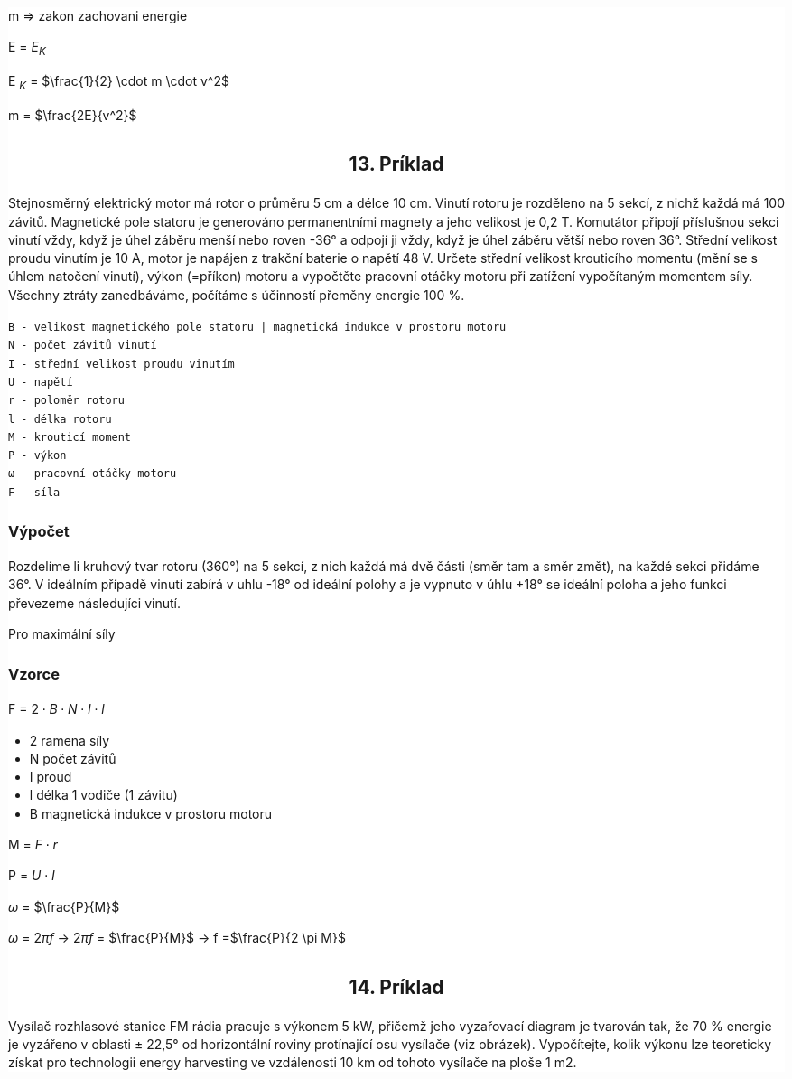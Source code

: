 m => zakon zachovani energie

E = $E_K$

E $_K$ = $\frac{1}{2} \cdot m \cdot v^2$

m = $\frac{2E}{v^2}$

## <center>13. Príklad</center>
Stejnosměrný elektrický motor má rotor o průměru 5 cm a délce 10 cm. Vinutí rotoru je rozděleno na 5 sekcí, z nichž každá má 100 závitů. Magnetické pole statoru je generováno permanentními magnety a jeho velikost je 0,2 T. Komutátor připojí příslušnou sekci vinutí vždy, když je úhel záběru menší nebo roven -36° a odpojí ji vždy, když je úhel záběru větší nebo roven 36°. Střední velikost proudu vinutím je 10 A, motor je napájen z trakční baterie o napětí 48 V. Určete střední velikost krouticího momentu (mění se s úhlem natočení vinutí), výkon (=příkon) motoru a vypočtěte pracovní otáčky motoru při zatížení vypočítaným momentem síly. Všechny ztráty zanedbáváme, počítáme s účinností přeměny energie 100 %. 

    B - velikost magnetického pole statoru | magnetická indukce v prostoru motoru
    N - počet závitů vinutí
    I - střední velikost proudu vinutím
    U - napětí 
    r - poloměr rotoru
    l - délka rotoru
    M - krouticí moment
    P - výkon 
    ω - pracovní otáčky motoru
    F - síla

### Výpočet
Rozdelíme li kruhový tvar rotoru (360°) na 5 sekcí, z nich každá má dvě části (směr tam a směr změt), na každé sekci přidáme 36°. V ideálním případě vinutí zabírá v uhlu -18° od ideální polohy a je vypnuto v úhlu +18° se ideální poloha a jeho funkci převezeme následujíci vinutí.

Pro maximální síly
### Vzorce
F = $2 \cdot B \cdot N \cdot I \cdot l$
- 2 ramena síly
- N počet závitů
- I proud
- l délka 1 vodiče (1 závitu)
- B magnetická indukce v prostoru motoru

M = $F \cdot r$

P = $U \cdot I$

$\omega$ = $\frac{P}{M}$

$\omega$ = $2 \pi f$ -> $2 \pi f$ = $\frac{P}{M}$ -> f =$\frac{P}{2 \pi M}$

## <center>14. Príklad</center>
Vysílač rozhlasové stanice FM rádia pracuje s výkonem 5 kW, přičemž jeho vyzařovací diagram je tvarován tak, že 70 % energie je vyzářeno v oblasti ± 22,5° od horizontální roviny protínající osu vysílače (viz obrázek). Vypočítejte, kolik výkonu lze teoreticky získat pro technologii energy harvesting ve vzdálenosti 10 km od tohoto vysílače na ploše 1 m2.
